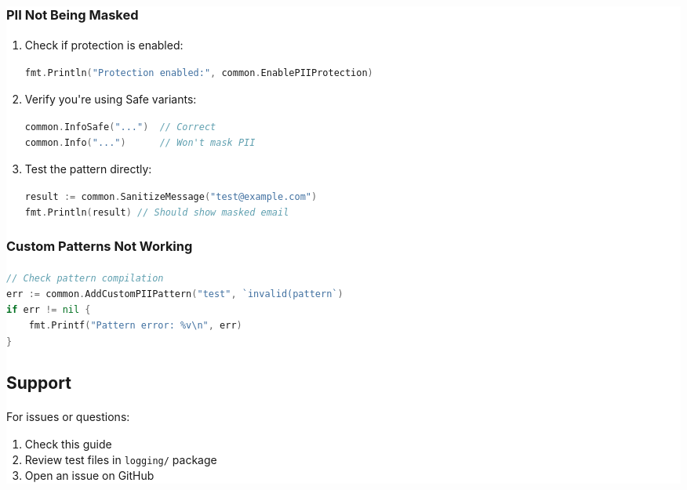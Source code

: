 ### PII Not Being Masked

1. Check if protection is enabled:
   ```go
   fmt.Println("Protection enabled:", common.EnablePIIProtection)
   ```

2. Verify you're using Safe variants:
   ```go
   common.InfoSafe("...")  // Correct
   common.Info("...")      // Won't mask PII
   ```

3. Test the pattern directly:
   ```go
   result := common.SanitizeMessage("test@example.com")
   fmt.Println(result) // Should show masked email
   ```

### Custom Patterns Not Working

```go
// Check pattern compilation
err := common.AddCustomPIIPattern("test", `invalid(pattern`)
if err != nil {
    fmt.Printf("Pattern error: %v\n", err)
}
```

## Support

For issues or questions:
1. Check this guide
2. Review test files in `logging/` package
3. Open an issue on GitHub